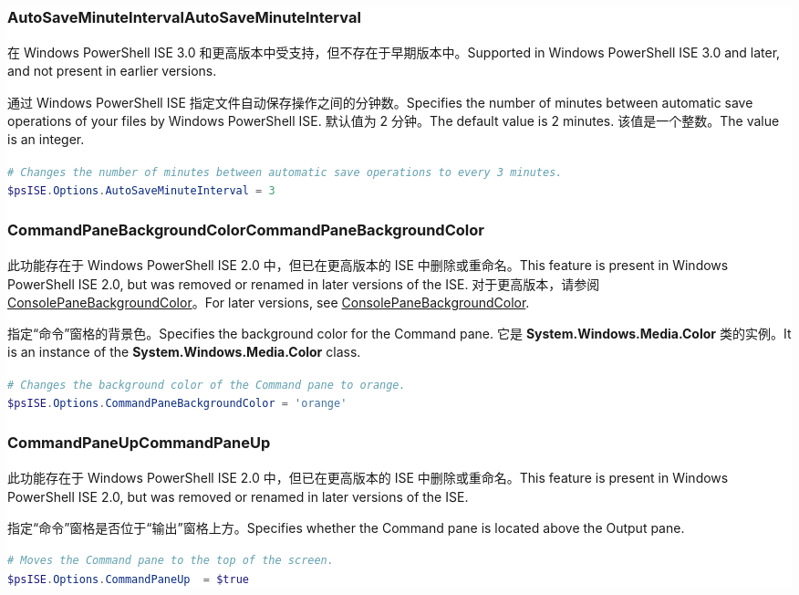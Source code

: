 ### <a name="autosaveminuteinterval"></a><span data-ttu-id="e83b8-123">AutoSaveMinuteInterval</span><span class="sxs-lookup"><span data-stu-id="e83b8-123">AutoSaveMinuteInterval</span></span>

<span data-ttu-id="e83b8-124">在 Windows PowerShell ISE 3.0 和更高版本中受支持，但不存在于早期版本中。</span><span class="sxs-lookup"><span data-stu-id="e83b8-124">Supported in Windows PowerShell ISE 3.0 and later, and not present in earlier versions.</span></span>

<span data-ttu-id="e83b8-125">通过 Windows PowerShell ISE 指定文件自动保存操作之间的分钟数。</span><span class="sxs-lookup"><span data-stu-id="e83b8-125">Specifies the number of minutes between automatic save operations of your files by Windows PowerShell ISE.</span></span> <span data-ttu-id="e83b8-126">默认值为 2 分钟。</span><span class="sxs-lookup"><span data-stu-id="e83b8-126">The default value is 2 minutes.</span></span> <span data-ttu-id="e83b8-127">该值是一个整数。</span><span class="sxs-lookup"><span data-stu-id="e83b8-127">The value is an integer.</span></span>

```powershell
# Changes the number of minutes between automatic save operations to every 3 minutes.
$psISE.Options.AutoSaveMinuteInterval = 3
```

### <a name="commandpanebackgroundcolor"></a><span data-ttu-id="e83b8-128">CommandPaneBackgroundColor</span><span class="sxs-lookup"><span data-stu-id="e83b8-128">CommandPaneBackgroundColor</span></span>

<span data-ttu-id="e83b8-129">此功能存在于 Windows PowerShell ISE 2.0 中，但已在更高版本的 ISE 中删除或重命名。</span><span class="sxs-lookup"><span data-stu-id="e83b8-129">This feature is present in Windows PowerShell ISE 2.0, but was removed or renamed in later versions of the ISE.</span></span> <span data-ttu-id="e83b8-130">对于更高版本，请参阅 [ConsolePaneBackgroundColor](#consolepanebackgroundcolor)。</span><span class="sxs-lookup"><span data-stu-id="e83b8-130">For later versions, see [ConsolePaneBackgroundColor](#consolepanebackgroundcolor).</span></span>

<span data-ttu-id="e83b8-131">指定“命令”窗格的背景色。</span><span class="sxs-lookup"><span data-stu-id="e83b8-131">Specifies the background color for the Command pane.</span></span> <span data-ttu-id="e83b8-132">它是 **System.Windows.Media.Color** 类的实例。</span><span class="sxs-lookup"><span data-stu-id="e83b8-132">It is an instance of the **System.Windows.Media.Color** class.</span></span>

```powershell
# Changes the background color of the Command pane to orange.
$psISE.Options.CommandPaneBackgroundColor = 'orange'
```

### <a name="commandpaneup"></a><span data-ttu-id="e83b8-133">CommandPaneUp</span><span class="sxs-lookup"><span data-stu-id="e83b8-133">CommandPaneUp</span></span>

<span data-ttu-id="e83b8-134">此功能存在于 Windows PowerShell ISE 2.0 中，但已在更高版本的 ISE 中删除或重命名。</span><span class="sxs-lookup"><span data-stu-id="e83b8-134">This feature is present in Windows PowerShell ISE 2.0, but was removed or renamed in later versions of the ISE.</span></span>

<span data-ttu-id="e83b8-135">指定“命令”窗格是否位于“输出”窗格上方。</span><span class="sxs-lookup"><span data-stu-id="e83b8-135">Specifies whether the Command pane is located above the Output pane.</span></span>

```powershell
# Moves the Command pane to the top of the screen.
$psISE.Options.CommandPaneUp  = $true
```
